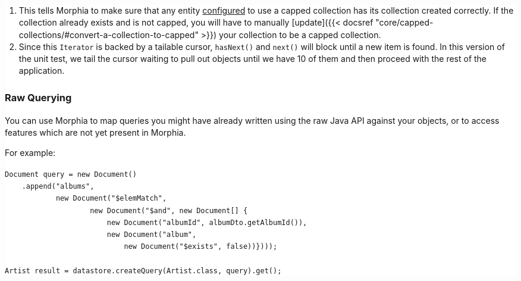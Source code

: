 1.  This tells Morphia to make sure that any entity [configured](/guides/annotations/#entity) to use a capped collection has its collection
created correctly.  If the collection already exists and is not capped, you will have to manually [update]({{< docsref
"core/capped-collections/#convert-a-collection-to-capped" >}}) your collection to be a capped collection.
1.  Since this `Iterator` is backed by a tailable cursor, `hasNext()` and `next()` will block until a new item is found.  In this
version of the unit test, we tail the cursor waiting to pull out objects until we have 10 of them and then proceed with the rest of the
application.

### Raw Querying

You can use Morphia to map queries you might have already written using the raw Java API against your objects, or to access features which are not yet present in Morphia.

For example:

```
Document query = new Document()
	.append("albums",
            new Document("$elemMatch",
                    new Document("$and", new Document[] {
                        new Document("albumId", albumDto.getAlbumId()),
                        new Document("album",
                            new Document("$exists", false))})));

Artist result = datastore.createQuery(Artist.class, query).get();
```
